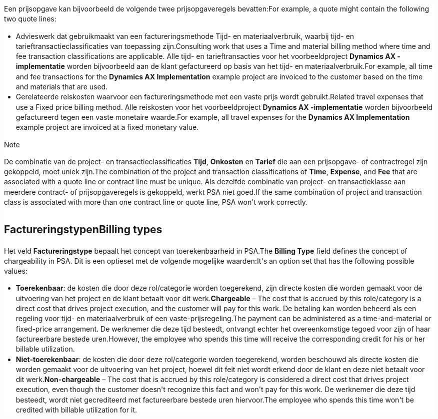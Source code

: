 <span data-ttu-id="2bfea-172">Een prijsopgave kan bijvoorbeeld de volgende twee prijsopgaveregels bevatten:</span><span class="sxs-lookup"><span data-stu-id="2bfea-172">For example, a quote might contain the following two quote lines:</span></span> 
- <span data-ttu-id="2bfea-173">Advieswerk dat gebruikmaakt van een factureringsmethode Tijd- en materiaalverbruik, waarbij tijd- en tarieftransactieclassificaties van toepassing zijn.</span><span class="sxs-lookup"><span data-stu-id="2bfea-173">Consulting work that uses a Time and material billing method where time and fee transaction classifications are applicable.</span></span> <span data-ttu-id="2bfea-174">Alle tijd- en tarieftransacties voor het voorbeeldproject **Dynamics AX -implementatie** worden bijvoorbeeld aan de klant gefactureerd op basis van het tijd- en materiaalverbruik.</span><span class="sxs-lookup"><span data-stu-id="2bfea-174">For example, all time and fee transactions for the **Dynamics AX Implementation** example project are invoiced to the customer based on the time and materials that are used.</span></span> 
- <span data-ttu-id="2bfea-175">Gerelateerde reiskosten waarvoor een factureringsmethode met een vaste prijs wordt gebruikt.</span><span class="sxs-lookup"><span data-stu-id="2bfea-175">Related travel expenses that use a Fixed price billing method.</span></span> <span data-ttu-id="2bfea-176">Alle reiskosten voor het voorbeeldproject **Dynamics AX -implementatie** worden bijvoorbeeld gefactureerd tegen een vaste monetaire waarde.</span><span class="sxs-lookup"><span data-stu-id="2bfea-176">For example, all travel expenses for the **Dynamics AX Implementation** example project are invoiced at a fixed monetary value.</span></span>

> [!NOTE]
> <span data-ttu-id="2bfea-177">De combinatie van de project- en transactieclassificaties **Tijd**, **Onkosten** en **Tarief** die aan een prijsopgave- of contractregel zijn gekoppeld, moet uniek zijn.</span><span class="sxs-lookup"><span data-stu-id="2bfea-177">The combination of the project and transaction classifications of **Time**, **Expense**, and **Fee** that are associated with a quote line or contract line must be unique.</span></span> <span data-ttu-id="2bfea-178">Als dezelfde combinatie van project- en transactieklasse aan meerdere contract- of prijsopgaveregels is gekoppeld, werkt PSA niet goed.</span><span class="sxs-lookup"><span data-stu-id="2bfea-178">If the same combination of project and transaction class is associated with more than one contract line or quote line, PSA won't work correctly.</span></span>

## <a name="billing-types"></a><span data-ttu-id="2bfea-179">Factureringstypen</span><span class="sxs-lookup"><span data-stu-id="2bfea-179">Billing types</span></span>

<span data-ttu-id="2bfea-180">Het veld **Factureringstype** bepaalt het concept van toerekenbaarheid in PSA.</span><span class="sxs-lookup"><span data-stu-id="2bfea-180">The **Billing Type** field defines the concept of chargeability in PSA.</span></span> <span data-ttu-id="2bfea-181">Dit is een optieset met de volgende mogelijke waarden:</span><span class="sxs-lookup"><span data-stu-id="2bfea-181">It's an option set that has the following possible values:</span></span>

- <span data-ttu-id="2bfea-182">**Toerekenbaar**: de kosten die door deze rol/categorie worden toegerekend, zijn directe kosten die worden gemaakt voor de uitvoering van het project en de klant betaalt voor dit werk.</span><span class="sxs-lookup"><span data-stu-id="2bfea-182">**Chargeable** – The cost that is accrued by this role/category is a direct cost that drives project execution, and the customer will pay for this work.</span></span> <span data-ttu-id="2bfea-183">De betaling kan worden beheerd als een regeling voor tijd- en materiaalverbruik of een vaste-prijsregeling.</span><span class="sxs-lookup"><span data-stu-id="2bfea-183">The payment can be administered as a time-and-material or fixed-price arrangement.</span></span> <span data-ttu-id="2bfea-184">De werknemer die deze tijd besteedt, ontvangt echter het overeenkomstige tegoed voor zijn of haar factureerbare bestede uren.</span><span class="sxs-lookup"><span data-stu-id="2bfea-184">However, the employee who spends this time will receive the corresponding credit for his or her billable utilization.</span></span>
- <span data-ttu-id="2bfea-185">**Niet-toerekenbaar**: de kosten die door deze rol/categorie worden toegerekend, worden beschouwd als directe kosten die worden gemaakt voor de uitvoering van het project, hoewel dit feit niet wordt erkend door de klant en deze niet betaalt voor dit werk.</span><span class="sxs-lookup"><span data-stu-id="2bfea-185">**Non-chargeable** – The cost that is accrued by this role/category is considered a direct cost that drives project execution, even though the customer doesn't recognize this fact and won't pay for this work.</span></span> <span data-ttu-id="2bfea-186">De werknemer die deze tijd besteedt, wordt niet gecrediteerd met factureerbare bestede uren hiervoor.</span><span class="sxs-lookup"><span data-stu-id="2bfea-186">The employee who spends this time won't be credited with billable utilization for it.</span></span>